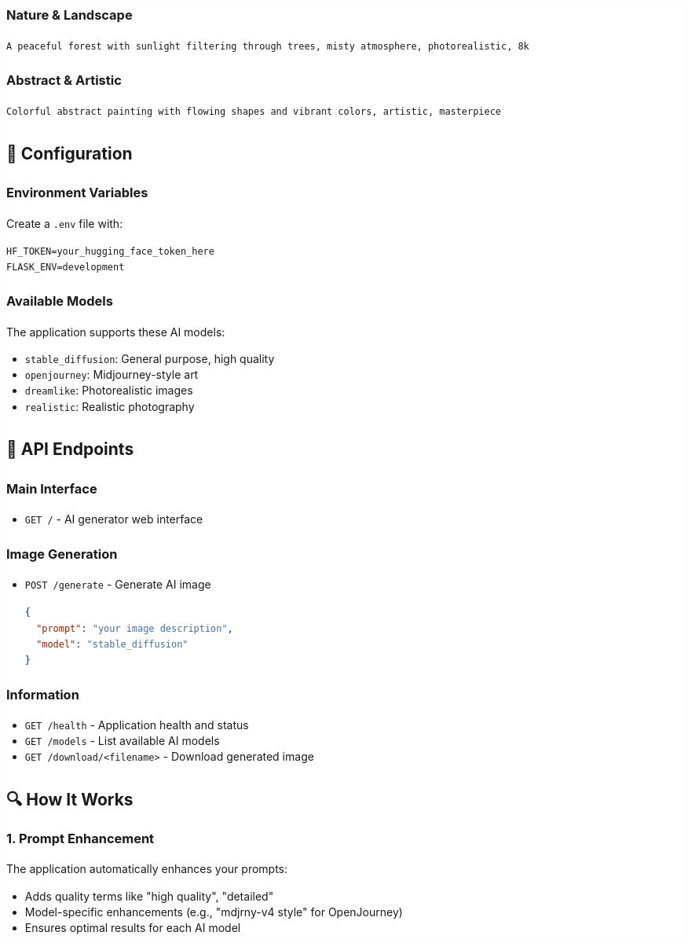 ### **Nature & Landscape**
```
A peaceful forest with sunlight filtering through trees, misty atmosphere, photorealistic, 8k
```

### **Abstract & Artistic**
```
Colorful abstract painting with flowing shapes and vibrant colors, artistic, masterpiece
```

## 🔧 Configuration

### **Environment Variables**
Create a `.env` file with:
```env
HF_TOKEN=your_hugging_face_token_here
FLASK_ENV=development
```

### **Available Models**
The application supports these AI models:
- `stable_diffusion`: General purpose, high quality
- `openjourney`: Midjourney-style art
- `dreamlike`: Photorealistic images
- `realistic`: Realistic photography

## 🎯 API Endpoints

### **Main Interface**
- `GET /` - AI generator web interface

### **Image Generation**
- `POST /generate` - Generate AI image
  ```json
  {
    "prompt": "your image description",
    "model": "stable_diffusion"
  }
  ```

### **Information**
- `GET /health` - Application health and status
- `GET /models` - List available AI models
- `GET /download/<filename>` - Download generated image

## 🔍 How It Works

### **1. Prompt Enhancement**
The application automatically enhances your prompts:
- Adds quality terms like "high quality", "detailed"
- Model-specific enhancements (e.g., "mdjrny-v4 style" for OpenJourney)
- Ensures optimal results for each AI model

